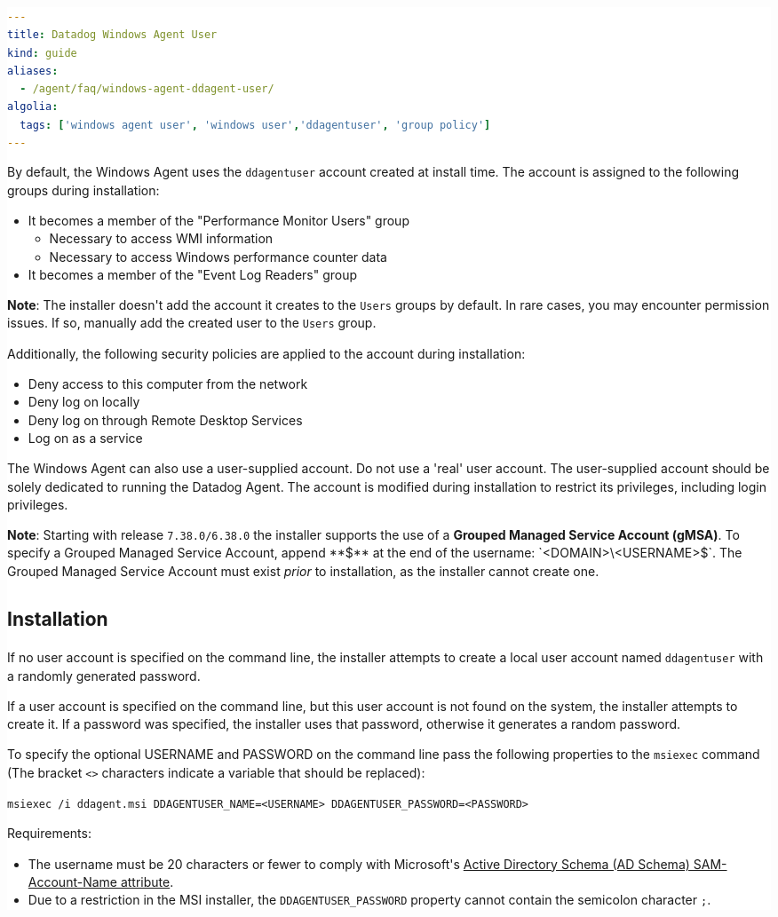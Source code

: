 ```yaml
---
title: Datadog Windows Agent User
kind: guide
aliases:
  - /agent/faq/windows-agent-ddagent-user/
algolia:
  tags: ['windows agent user', 'windows user','ddagentuser', 'group policy']
---
```


By default, the Windows Agent uses the `ddagentuser` account created at install time. The account is assigned to the following groups during installation:

* It becomes a member of the "Performance Monitor Users" group
  * Necessary to access WMI information
  * Necessary to access Windows performance counter data
* It becomes a member of the "Event Log Readers" group

**Note**: The installer doesn't add the account it creates to the `Users` groups by default. In rare cases, you may encounter permission issues. If so, manually add the created user to the `Users` group.

Additionally, the following security policies are applied to the account during installation:
* Deny access to this computer from the network
* Deny log on locally
* Deny log on through Remote Desktop Services
* Log on as a service

The Windows Agent can also use a user-supplied account. Do not use a 'real' user account. The user-supplied account should be solely dedicated to running the Datadog Agent. The account is modified during installation to restrict its privileges, including login privileges.

**Note**: Starting with release `7.38.0/6.38.0` the installer supports the use of a **Grouped Managed Service Account (gMSA)**. To specify a Grouped Managed Service Account, append **$** at the end of the username: `<DOMAIN>\<USERNAME>$`. The Grouped Managed Service Account must exist *prior* to installation, as the installer cannot create one.

## Installation

If no user account is specified on the command line, the installer attempts to create a local user account named `ddagentuser` with a randomly generated password.

If a user account is specified on the command line, but this user account is not found on the system, the installer attempts to create it. If a password was specified, the installer uses that password, otherwise it generates a random password.

To specify the optional USERNAME and PASSWORD on the command line pass the following properties to the `msiexec` command (The bracket `<>` characters indicate a variable that should be replaced):

```shell
msiexec /i ddagent.msi DDAGENTUSER_NAME=<USERNAME> DDAGENTUSER_PASSWORD=<PASSWORD>
```

Requirements:
* The username must be 20 characters or fewer to comply with Microsoft's [Active Directory Schema (AD Schema) SAM-Account-Name attribute][1].
* Due to a restriction in the MSI installer, the `DDAGENTUSER_PASSWORD` property cannot contain the semicolon character `;`.


[1]: https://docs.microsoft.com/en-us/windows/win32/adschema/a-samaccountname?redirectedfrom=MSDN
[2]: /integrations/activemq/
[3]: /integrations/activemq/#activemq-xml-integration
[4]: /integrations/cassandra/
[5]: /integrations/java/
[6]: /integrations/presto/
[7]: /integrations/solr/
[8]: /integrations/tomcat/
[9]: /integrations/kafka/
[10]: /integrations/win32_event_log/